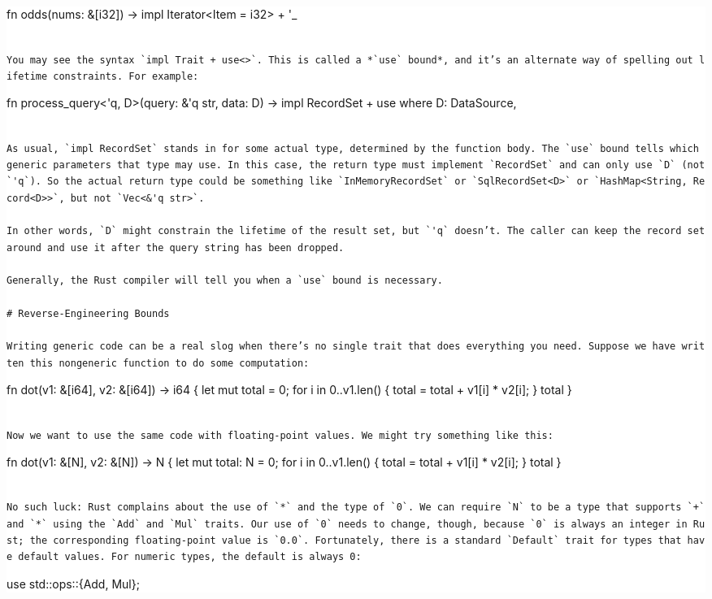 fn odds(nums: &[i32]) -> impl Iterator<Item = i32> + '_
```

You may see the syntax `impl Trait + use<>`. This is called a *`use` bound*, and it’s an alternate way of spelling out lifetime constraints. For example:

```
fn process_query<'q, D>(query: &'q str, data: D) -> impl RecordSet + use<D>
where
    D: DataSource,
```

As usual, `impl RecordSet` stands in for some actual type, determined by the function body. The `use` bound tells which generic parameters that type may use. In this case, the return type must implement `RecordSet` and can only use `D` (not `'q`). So the actual return type could be something like `InMemoryRecordSet` or `SqlRecordSet<D>` or `HashMap<String, Record<D>>`, but not `Vec<&'q str>`.

In other words, `D` might constrain the lifetime of the result set, but `'q` doesn’t. The caller can keep the record set around and use it after the query string has been dropped.

Generally, the Rust compiler will tell you when a `use` bound is necessary.

# Reverse-Engineering Bounds

Writing generic code can be a real slog when there’s no single trait that does everything you need. Suppose we have written this nongeneric function to do some computation:

```
fn dot(v1: &[i64], v2: &[i64]) -> i64 {
    let mut total = 0;
    for i in 0..v1.len() {
        total = total + v1[i] * v2[i];
    }
    total
}
```

Now we want to use the same code with floating-point values. We might try something like this:

```
fn dot<N>(v1: &[N], v2: &[N]) -> N {
    let mut total: N = 0;
    for i in 0..v1.len() {
        total = total + v1[i] * v2[i];
    }
    total
}
```

No such luck: Rust complains about the use of `*` and the type of `0`. We can require `N` to be a type that supports `+` and `*` using the `Add` and `Mul` traits. Our use of `0` needs to change, though, because `0` is always an integer in Rust; the corresponding floating-point value is `0.0`. Fortunately, there is a standard `Default` trait for types that have default values. For numeric types, the default is always 0:

```
use std::ops::{Add, Mul};
